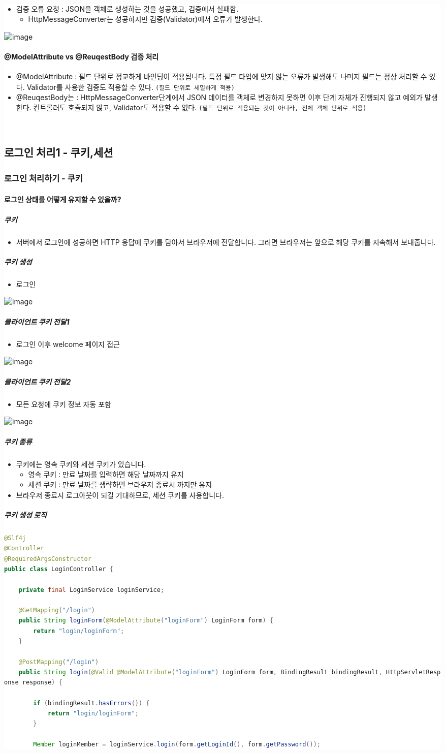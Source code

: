 
- 검증 오류 요청 : JSON을 객체로 생성하는 것을 성공했고, 검증에서 실패함.  
	- HttpMessageConverter는 성공하지만 검증(Validator)에서 오류가 발생한다. 
<img width="50%" alt="image" src="https://github.com/yungenie/study-spring/assets/28051638/d054193c-9b44-4309-9225-9d0b2228098e">

#### @ModelAttribute vs @ReuqestBody 검증 처리
- @ModelAttribute : 필드 단위로 정교하게 바인딩이 적용됩니다. 특정 필드 타입에 맞지 않는 오류가 발생해도 나머지 필드는 정상 처리할 수 있다. Validator를 사용한 검증도 적용할 수 있다. `(필드 단위로 세밀하게 적용)`
- @ReuqestBody는 : HttpMessageConverter단계에서 JSON 데이터를 객체로 변경하지 못하면 이후 단계 자체가 진행되지 않고 예외가 발생한다. 컨트롤러도 호출되지 않고, Validator도 적용할 수 없다. `(필드 단위로 적용되는 것이 아니라, 전체 객체 단위로 적용)`

<br>

## 로그인 처리1 - 쿠키,세션
### 로그인 처리하기 - 쿠키 
#### 로그인 상태를 어떻게 유지할 수 있을까?
##### 쿠키
- 서버에서 로그인에 성공하면 HTTP 응답에 쿠키를 담아서 브라우저에 전달합니다. 그러면 브라우저는 앞으로 해당 쿠키를 지속해서 보내줍니다.

##### 쿠키 생성
- 로그인
<img width="70%" alt="image" src="https://github.com/yungenie/study-spring/assets/28051638/dc272f62-b763-4c79-97aa-803a583ea966">

##### 클라이언트 쿠키 전달1
- 로그인 이후 welcome 페이지 접근
<img width="70%" alt="image" src="https://github.com/yungenie/study-spring/assets/28051638/7cb3716b-29c7-407d-8ffc-dc020ab1f9d3">

##### 클라이언트 쿠키 전달2
- 모든 요청에 쿠키 정보 자동 포함
<img width="70%" alt="image" src="https://github.com/yungenie/study-spring/assets/28051638/11ec6bad-d81c-487e-8348-495242cf44db">

##### 쿠키 종류
- 쿠키에는 영속 쿠키와 세션 쿠키가 있습니다.
	- 영속 쿠키 : 만료 날짜를 입력하면 해당 날짜까지 유지
	- 세션 쿠키 : 만료 날짜를 생략하면 브라우저 종료시 까지만 유지
- 브라우저 종료시 로그아웃이 되길 기대하므로, 세션 쿠키를 사용합니다.

##### 쿠키 생성 로직

```java
@Slf4j
@Controller
@RequiredArgsConstructor
public class LoginController {

    private final LoginService loginService;

    @GetMapping("/login")
    public String loginForm(@ModelAttribute("loginForm") LoginForm form) {
        return "login/loginForm";
    }

    @PostMapping("/login")
    public String login(@Valid @ModelAttribute("loginForm") LoginForm form, BindingResult bindingResult, HttpServletResponse response) {

        if (bindingResult.hasErrors()) {
            return "login/loginForm";
        }

        Member loginMember = loginService.login(form.getLoginId(), form.getPassword());
```